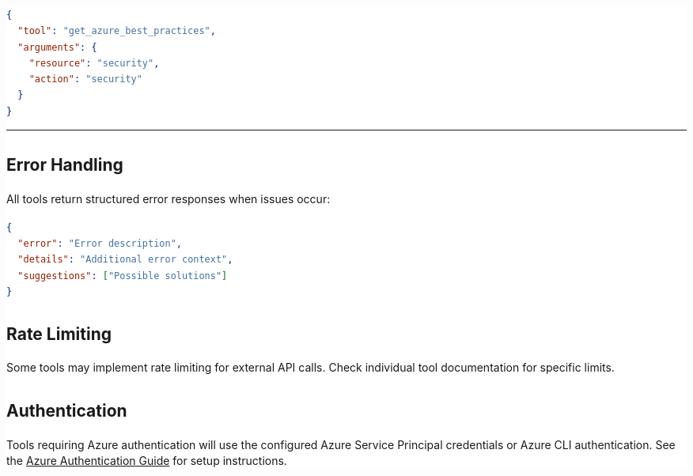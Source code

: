 ```json
{
  "tool": "get_azure_best_practices",
  "arguments": {
    "resource": "security",
    "action": "security"
  }
}
```

---

## Error Handling

All tools return structured error responses when issues occur:

```json
{
  "error": "Error description",
  "details": "Additional error context",
  "suggestions": ["Possible solutions"]
}
```

## Rate Limiting

Some tools may implement rate limiting for external API calls. Check individual tool documentation for specific limits.

## Authentication

Tools requiring Azure authentication will use the configured Azure Service Principal credentials or Azure CLI authentication. See the [Azure Authentication Guide](azure-authentication.md) for setup instructions.